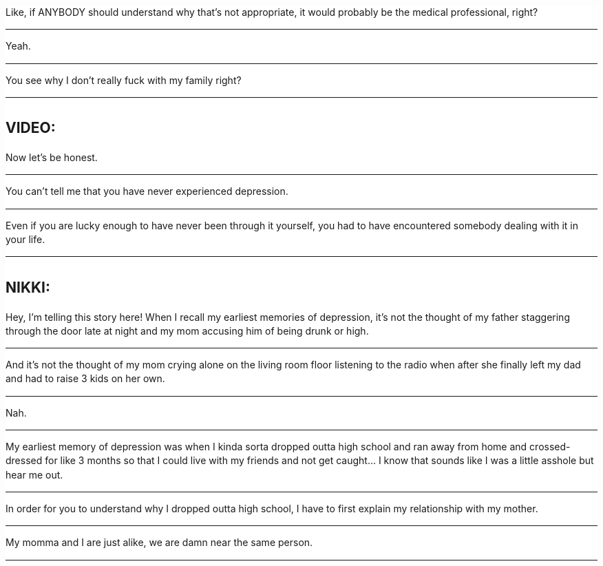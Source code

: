 
Like, if ANYBODY should understand why that’s not appropriate, it would  probably be the medical professional, right?

---

Yeah.

---

You see why I don’t really fuck with  my family right?

---

## VIDEO: 
Now let’s be honest.

---

You can’t tell me that you have never experienced depression.

---

Even if you are lucky enough to have never been through it yourself, you had to have  encountered somebody dealing with it in your life.

---

## NIKKI: 
Hey, I’m telling this story here! When I recall my earliest memories of depression, it’s  not the thought of my father staggering through the door late at night and my mom  accusing him of being drunk or high.

---

And it’s not the thought of my mom crying alone  on the living room floor listening to the radio when after she finally left my dad and had  to raise 3 kids on her own.

---

Nah.

---

My earliest memory of depression was when I kinda  sorta dropped outta high school and ran away from home and crossed-dressed for like  3 months so that I could live with my friends and not get caught… I know that sounds  like I was a little asshole but hear me out.

---


In order for you to understand why I dropped outta high school, I have to first explain  my relationship with my mother.

---

My momma and I are just alike, we are damn near the  same person.

---